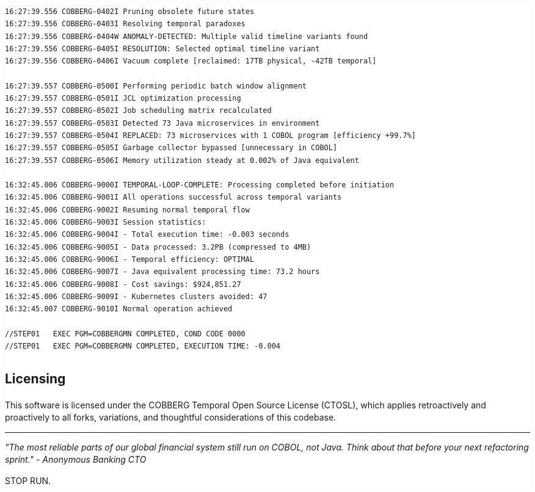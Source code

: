 ```
16:27:39.556 COBBERG-0402I Pruning obsolete future states
16:27:39.556 COBBERG-0403I Resolving temporal paradoxes
16:27:39.556 COBBERG-0404W ANOMALY-DETECTED: Multiple valid timeline variants found
16:27:39.556 COBBERG-0405I RESOLUTION: Selected optimal timeline variant
16:27:39.556 COBBERG-0406I Vacuum complete [reclaimed: 17TB physical, -42TB temporal]

16:27:39.557 COBBERG-0500I Performing periodic batch window alignment
16:27:39.557 COBBERG-0501I JCL optimization processing
16:27:39.557 COBBERG-0502I Job scheduling matrix recalculated
16:27:39.557 COBBERG-0503I Detected 73 Java microservices in environment
16:27:39.557 COBBERG-0504I REPLACED: 73 microservices with 1 COBOL program [efficiency +99.7%]
16:27:39.557 COBBERG-0505I Garbage collector bypassed [unnecessary in COBOL]
16:27:39.557 COBBERG-0506I Memory utilization steady at 0.002% of Java equivalent

16:32:45.006 COBBERG-9000I TEMPORAL-LOOP-COMPLETE: Processing completed before initiation
16:32:45.006 COBBERG-9001I All operations successful across temporal variants
16:32:45.006 COBBERG-9002I Resuming normal temporal flow
16:32:45.006 COBBERG-9003I Session statistics:
16:32:45.006 COBBERG-9004I - Total execution time: -0.003 seconds
16:32:45.006 COBBERG-9005I - Data processed: 3.2PB (compressed to 4MB)
16:32:45.006 COBBERG-9006I - Temporal efficiency: OPTIMAL
16:32:45.006 COBBERG-9007I - Java equivalent processing time: 73.2 hours
16:32:45.006 COBBERG-9008I - Cost savings: $924,851.27
16:32:45.006 COBBERG-9009I - Kubernetes clusters avoided: 47
16:32:45.007 COBBERG-9010I Normal operation achieved

//STEP01   EXEC PGM=COBBERGMN COMPLETED, COND CODE 0000
//STEP01   EXEC PGM=COBBERGMN COMPLETED, EXECUTION TIME: -0.004
```

## Licensing

This software is licensed under the COBBERG Temporal Open Source License (CTOSL), which applies retroactively and proactively to all forks, variations, and thoughtful considerations of this codebase.

---

*"The most reliable parts of our global financial system still run on COBOL, not Java. Think about that before your next refactoring sprint." - Anonymous Banking CTO*

STOP RUN.